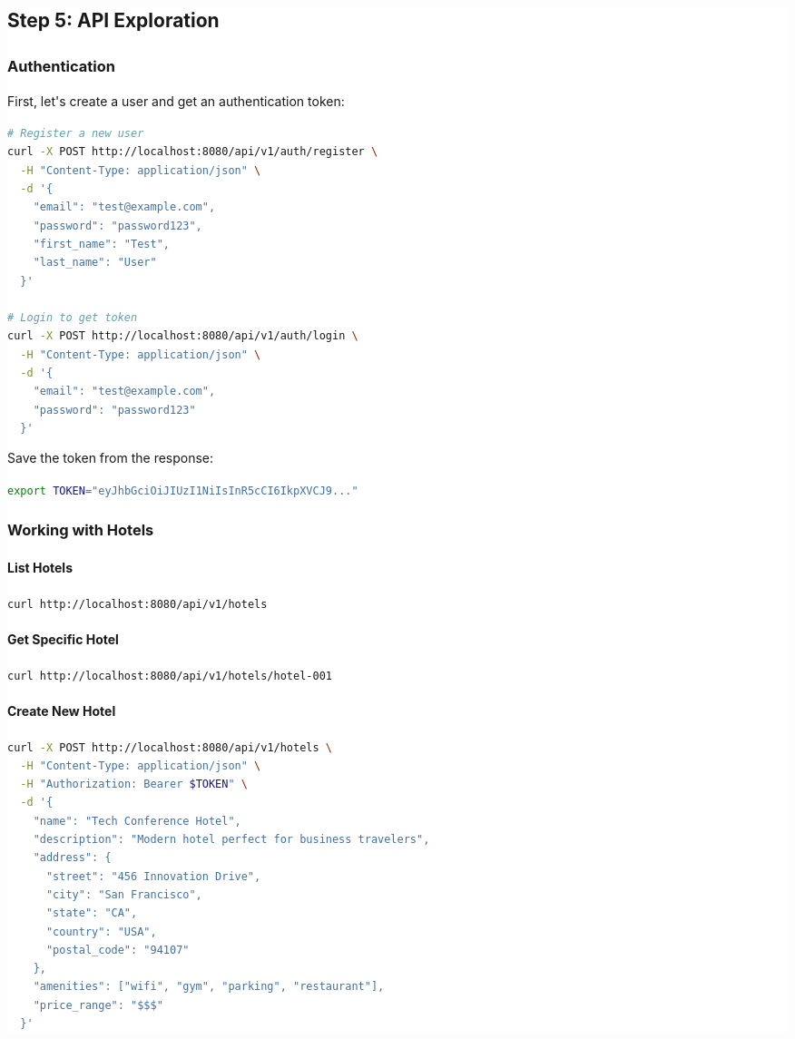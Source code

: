 ## Step 5: API Exploration

### Authentication

First, let's create a user and get an authentication token:

```bash
# Register a new user
curl -X POST http://localhost:8080/api/v1/auth/register \
  -H "Content-Type: application/json" \
  -d '{
    "email": "test@example.com",
    "password": "password123",
    "first_name": "Test",
    "last_name": "User"
  }'

# Login to get token
curl -X POST http://localhost:8080/api/v1/auth/login \
  -H "Content-Type: application/json" \
  -d '{
    "email": "test@example.com",
    "password": "password123"
  }'
```

Save the token from the response:
```bash
export TOKEN="eyJhbGciOiJIUzI1NiIsInR5cCI6IkpXVCJ9..."
```

### Working with Hotels

#### List Hotels

```bash
curl http://localhost:8080/api/v1/hotels
```

#### Get Specific Hotel

```bash
curl http://localhost:8080/api/v1/hotels/hotel-001
```

#### Create New Hotel

```bash
curl -X POST http://localhost:8080/api/v1/hotels \
  -H "Content-Type: application/json" \
  -H "Authorization: Bearer $TOKEN" \
  -d '{
    "name": "Tech Conference Hotel",
    "description": "Modern hotel perfect for business travelers",
    "address": {
      "street": "456 Innovation Drive",
      "city": "San Francisco",
      "state": "CA",
      "country": "USA",
      "postal_code": "94107"
    },
    "amenities": ["wifi", "gym", "parking", "restaurant"],
    "price_range": "$$$"
  }'
```
